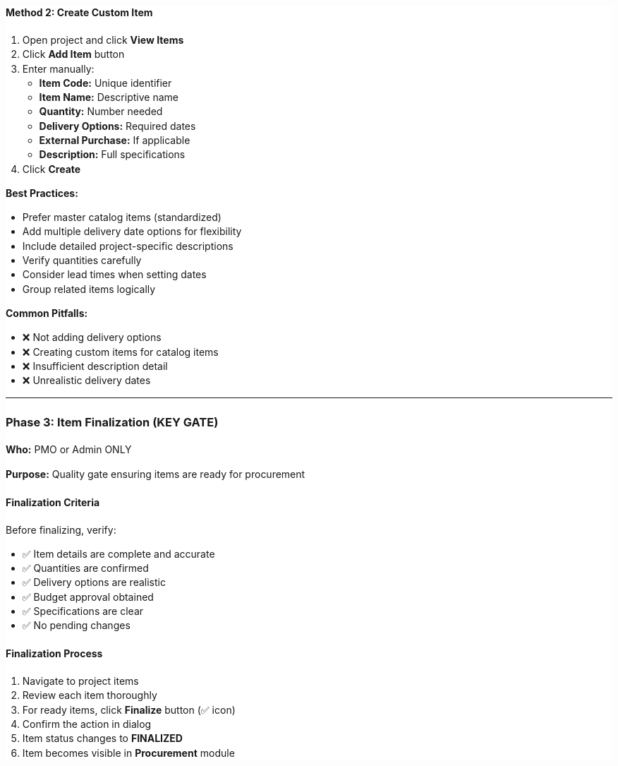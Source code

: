 #### Method 2: Create Custom Item

1. Open project and click **View Items**
2. Click **Add Item** button
3. Enter manually:
   - **Item Code:** Unique identifier
   - **Item Name:** Descriptive name
   - **Quantity:** Number needed
   - **Delivery Options:** Required dates
   - **External Purchase:** If applicable
   - **Description:** Full specifications
4. Click **Create**

**Best Practices:**
- Prefer master catalog items (standardized)
- Add multiple delivery date options for flexibility
- Include detailed project-specific descriptions
- Verify quantities carefully
- Consider lead times when setting dates
- Group related items logically

**Common Pitfalls:**
- ❌ Not adding delivery options
- ❌ Creating custom items for catalog items
- ❌ Insufficient description detail
- ❌ Unrealistic delivery dates

---

### Phase 3: Item Finalization (KEY GATE)

**Who:** PMO or Admin ONLY

**Purpose:** Quality gate ensuring items are ready for procurement

#### Finalization Criteria

Before finalizing, verify:
- ✅ Item details are complete and accurate
- ✅ Quantities are confirmed
- ✅ Delivery options are realistic
- ✅ Budget approval obtained
- ✅ Specifications are clear
- ✅ No pending changes

#### Finalization Process

1. Navigate to project items
2. Review each item thoroughly
3. For ready items, click **Finalize** button (✅ icon)
4. Confirm the action in dialog
5. Item status changes to **FINALIZED**
6. Item becomes visible in **Procurement** module
